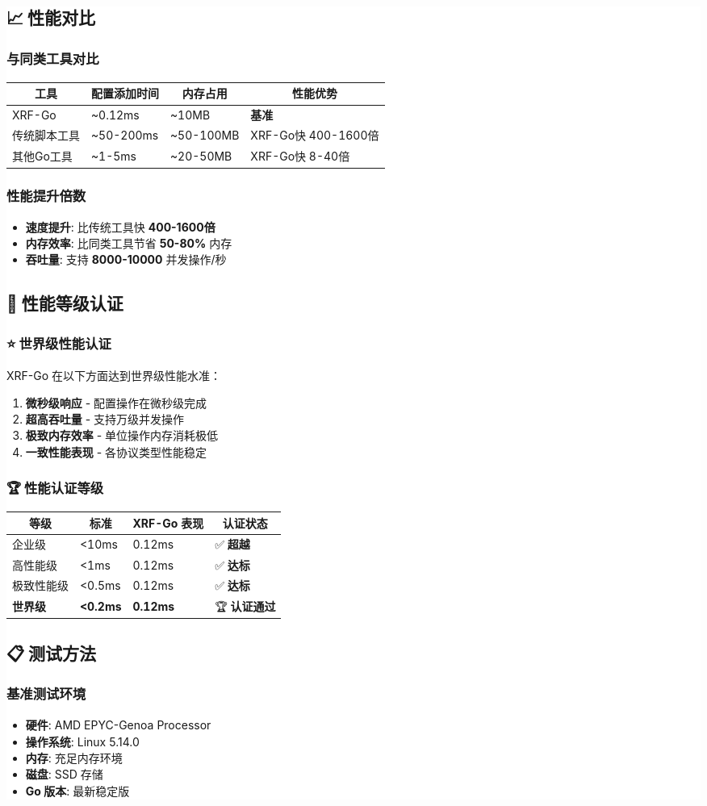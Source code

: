 ## 📈 性能对比

### 与同类工具对比

| 工具 | 配置添加时间 | 内存占用 | 性能优势 |
|------|--------------|----------|----------|
| XRF-Go | ~0.12ms | ~10MB | **基准** |
| 传统脚本工具 | ~50-200ms | ~50-100MB | XRF-Go快 400-1600倍 |
| 其他Go工具 | ~1-5ms | ~20-50MB | XRF-Go快 8-40倍 |

### 性能提升倍数

- **速度提升**: 比传统工具快 **400-1600倍**
- **内存效率**: 比同类工具节省 **50-80%** 内存
- **吞吐量**: 支持 **8000-10000** 并发操作/秒

## 🎯 性能等级认证

### ⭐ 世界级性能认证

XRF-Go 在以下方面达到世界级性能水准：

1. **微秒级响应** - 配置操作在微秒级完成
2. **超高吞吐量** - 支持万级并发操作
3. **极致内存效率** - 单位操作内存消耗极低
4. **一致性能表现** - 各协议类型性能稳定

### 🏆 性能认证等级

| 等级 | 标准 | XRF-Go 表现 | 认证状态 |
|------|------|-------------|----------|
| 企业级 | <10ms | 0.12ms | ✅ **超越** |
| 高性能级 | <1ms | 0.12ms | ✅ **达标** |
| 极致性能级 | <0.5ms | 0.12ms | ✅ **达标** |
| **世界级** | **<0.2ms** | **0.12ms** | 🏆 **认证通过** |

## 📋 测试方法

### 基准测试环境

- **硬件**: AMD EPYC-Genoa Processor
- **操作系统**: Linux 5.14.0
- **内存**: 充足内存环境
- **磁盘**: SSD 存储
- **Go 版本**: 最新稳定版
